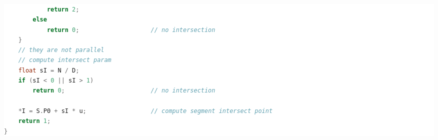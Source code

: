 ```C
            return 2;
        else
            return 0;                    // no intersection
    }
    // they are not parallel
    // compute intersect param
    float sI = N / D;
    if (sI < 0 || sI > 1)
        return 0;                        // no intersection

    *I = S.P0 + sI * u;                  // compute segment intersect point
    return 1;
}
```
